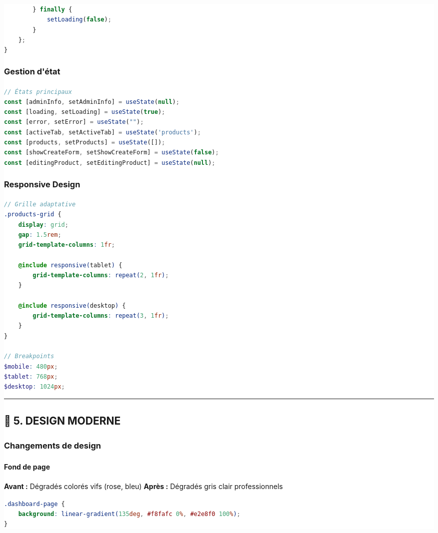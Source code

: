 ```jsx
        } finally {
            setLoading(false);
        }
    };
}
```

### Gestion d'état
```jsx
// États principaux
const [adminInfo, setAdminInfo] = useState(null);
const [loading, setLoading] = useState(true);
const [error, setError] = useState("");
const [activeTab, setActiveTab] = useState('products');
const [products, setProducts] = useState([]);
const [showCreateForm, setShowCreateForm] = useState(false);
const [editingProduct, setEditingProduct] = useState(null);
```

### Responsive Design
```scss
// Grille adaptative
.products-grid {
    display: grid;
    gap: 1.5rem;
    grid-template-columns: 1fr;
    
    @include responsive(tablet) {
        grid-template-columns: repeat(2, 1fr);
    }
    
    @include responsive(desktop) {
        grid-template-columns: repeat(3, 1fr);
    }
}

// Breakpoints
$mobile: 480px;
$tablet: 768px;
$desktop: 1024px;
```

---

## 🎨 5. DESIGN MODERNE

### Changements de design

#### Fond de page
**Avant :** Dégradés colorés vifs (rose, bleu)
**Après :** Dégradés gris clair professionnels
```scss
.dashboard-page {
    background: linear-gradient(135deg, #f8fafc 0%, #e2e8f0 100%);
}
```
